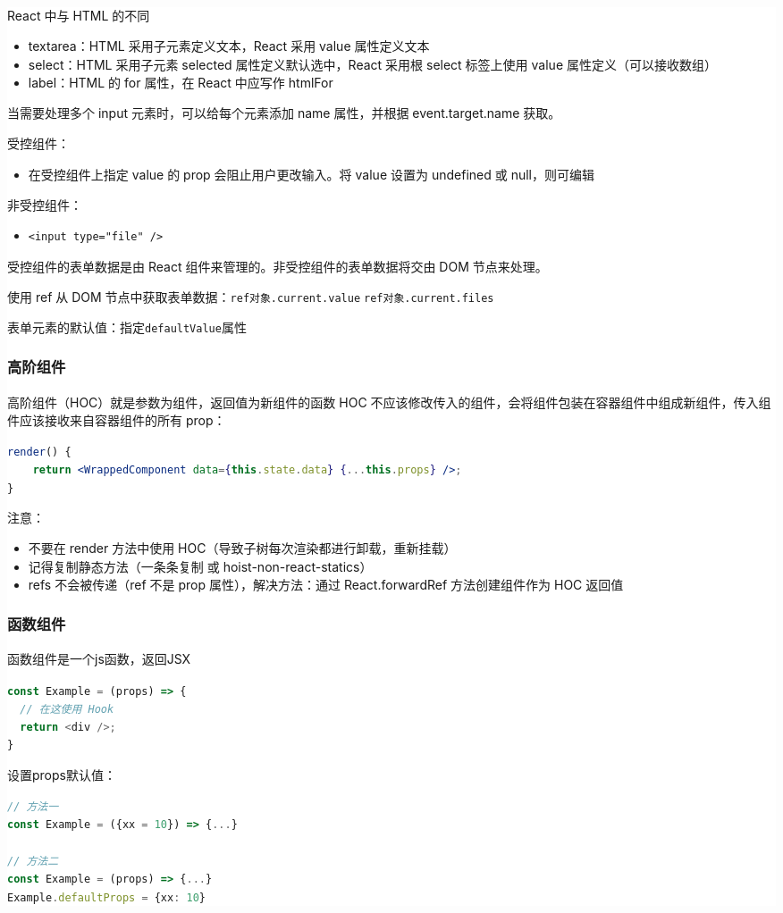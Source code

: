React 中与 HTML 的不同

- textarea：HTML 采用子元素定义文本，React 采用 value 属性定义文本
- select：HTML 采用子元素 selected 属性定义默认选中，React 采用根 select 标签上使用 value 属性定义（可以接收数组）
- label：HTML 的 for 属性，在 React 中应写作 htmlFor

当需要处理多个 input 元素时，可以给每个元素添加 name 属性，并根据 event.target.name 获取。

受控组件：

- 在受控组件上指定 value 的 prop 会阻止用户更改输入。将 value 设置为 undefined 或 null，则可编辑



非受控组件：

- `<input type="file" />`

受控组件的表单数据是由 React 组件来管理的。非受控组件的表单数据将交由 DOM 节点来处理。

使用 ref 从 DOM 节点中获取表单数据：`ref对象.current.value` `ref对象.current.files`

表单元素的默认值：指定`defaultValue`属性



### 高阶组件

高阶组件（HOC）就是参数为组件，返回值为新组件的函数
HOC 不应该修改传入的组件，会将组件包装在容器组件中组成新组件，传入组件应该接收来自容器组件的所有 prop：

```jsx
render() {
    return <WrappedComponent data={this.state.data} {...this.props} />;
}
```

注意：

- 不要在 render 方法中使用 HOC（导致子树每次渲染都进行卸载，重新挂载）
- 记得复制静态方法（一条条复制 或 hoist-non-react-statics）
- refs 不会被传递（ref 不是 prop 属性），解决方法：通过 React.forwardRef 方法创建组件作为 HOC 返回值



### 函数组件

函数组件是一个js函数，返回JSX

```js
const Example = (props) => {
  // 在这使用 Hook
  return <div />;
}

```

设置props默认值：

```ts
// 方法一
const Example = ({xx = 10}) => {...}

// 方法二
const Example = (props) => {...}
Example.defaultProps = {xx: 10}
```

